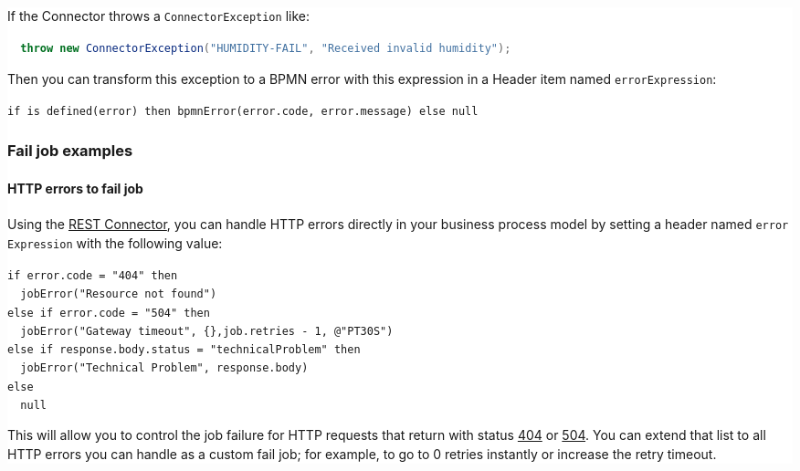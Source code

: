 If the Connector throws a `ConnectorException` like:

```java
  throw new ConnectorException("HUMIDITY-FAIL", "Received invalid humidity");
```

Then you can transform this exception to a BPMN error with this expression in a Header item named `errorExpression`:

```feel
if is defined(error) then bpmnError(error.code, error.message) else null
```

### Fail job examples

#### HTTP errors to fail job

Using the [REST Connector](/components/connectors/protocol/rest.md), you can handle HTTP errors directly in your business process model by setting a header named `errorExpression` with the following value:

```feel
if error.code = "404" then
  jobError("Resource not found")
else if error.code = "504" then
  jobError("Gateway timeout", {},job.retries - 1, @"PT30S")
else if response.body.status = "technicalProblem" then
  jobError("Technical Problem", response.body)
else
  null
```

This will allow you to control the job failure for HTTP requests that return with status [404](https://developer.mozilla.org/en-US/docs/Web/HTTP/Status/404) or [504](https://developer.mozilla.org/en-US/docs/Web/HTTP/Status/504).
You can extend that list to all HTTP errors you can handle as a custom fail job; for example, to go to 0 retries instantly or increase the retry timeout.
